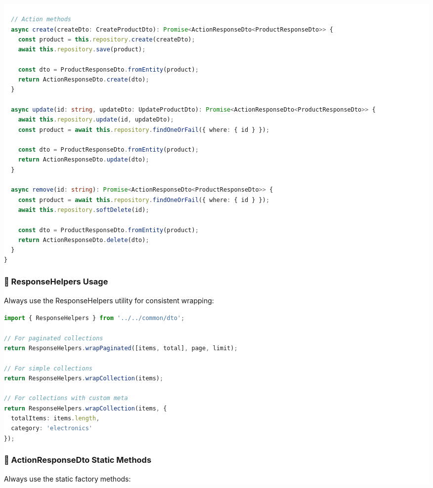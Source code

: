 ```typescript

  // Action methods
  async create(createDto: CreateProductDto): Promise<ActionResponseDto<ProductResponseDto>> {
    const product = this.repository.create(createDto);
    await this.repository.save(product);
    
    const dto = ProductResponseDto.fromEntity(product);
    return ActionResponseDto.create(dto);
  }

  async update(id: string, updateDto: UpdateProductDto): Promise<ActionResponseDto<ProductResponseDto>> {
    await this.repository.update(id, updateDto);
    const product = await this.repository.findOneOrFail({ where: { id } });
    
    const dto = ProductResponseDto.fromEntity(product);
    return ActionResponseDto.update(dto);
  }

  async remove(id: string): Promise<ActionResponseDto<ProductResponseDto>> {
    const product = await this.repository.findOneOrFail({ where: { id } });
    await this.repository.softDelete(id);
    
    const dto = ProductResponseDto.fromEntity(product);
    return ActionResponseDto.delete(dto);
  }
}
```

### 🎯 ResponseHelpers Usage

Always use the ResponseHelpers utility for consistent wrapping:

```typescript
import { ResponseHelpers } from '../../common/dto';

// For paginated collections
return ResponseHelpers.wrapPaginated([items, total], page, limit);

// For simple collections  
return ResponseHelpers.wrapCollection(items);

// For collections with custom meta
return ResponseHelpers.wrapCollection(items, { 
  totalItems: items.length,
  category: 'electronics' 
});
```

### 🔄 ActionResponseDto Static Methods

Always use the static factory methods:
